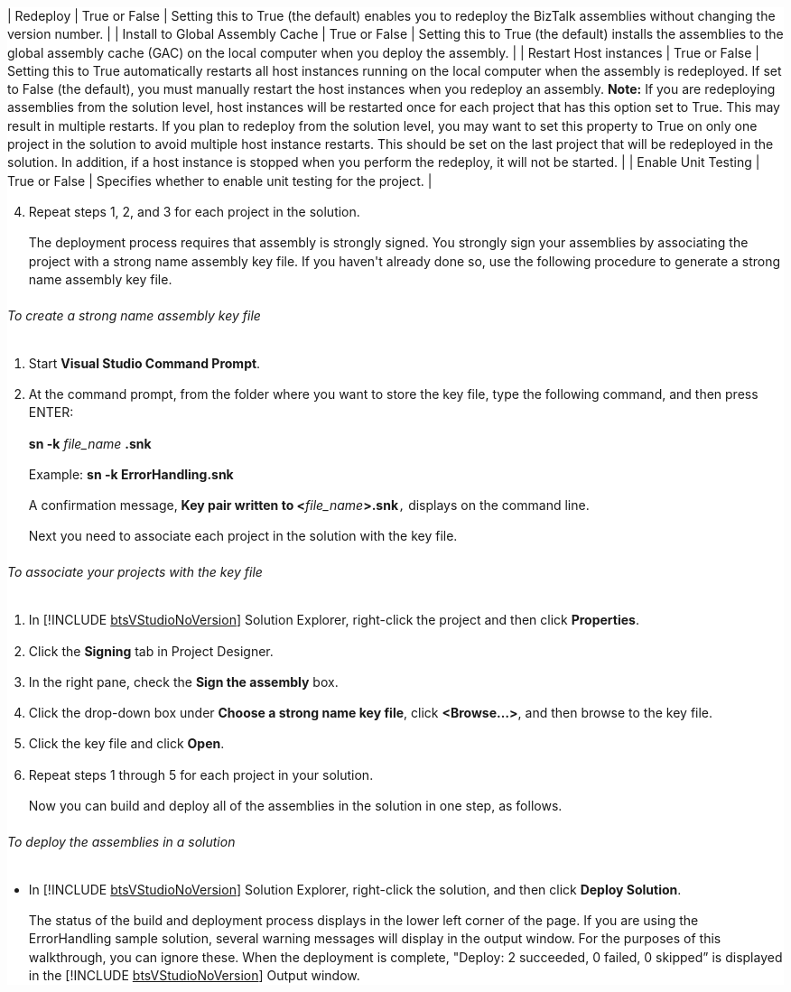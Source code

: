    |             Redeploy             |            True or False             |                                                                                                                                                                                                                                                                                                                                                Setting this to True (the default) enables you to redeploy the BizTalk assemblies without changing the version number.                                                                                                                                                                                                                                                                                                                                                 |
   | Install to Global Assembly Cache |            True or False             |                                                                                                                                                                                                                                                                                                                                   Setting this to True (the default) installs the assemblies to the global assembly cache (GAC) on the local computer when you deploy the assembly.                                                                                                                                                                                                                                                                                                                                   |
   |      Restart Host instances      |            True or False             | Setting this to True automatically restarts all host instances running on the local computer when the assembly is redeployed. If set to False (the default), you must manually restart the host instances when you redeploy an assembly. <strong>Note:</strong>  If you are redeploying assemblies from the solution level, host instances will be restarted once for each project that has this option set to True. This may result in multiple restarts. If you plan to redeploy from the solution level, you may want to set this property to True on only one project in the solution to avoid multiple host instance restarts. This should be set on the last project that will be redeployed in the solution. In addition, if a host instance is stopped when you perform the redeploy, it will not be started. |
   |       Enable Unit Testing        |            True or False             |                                                                                                                                                                                                                                                                                                                                                                               Specifies whether to enable unit testing for the project.                                                                                                                                                                                                                                                                                                                                                                               |


4. Repeat steps 1, 2, and 3 for each project in the solution.  

   The deployment process requires that assembly is strongly signed. You strongly sign your assemblies by associating the project with a strong name assembly key file. If you haven't already done so, use the following procedure to generate a strong name assembly key file.  

###### To create a strong name assembly key file  

1. Start **Visual Studio Command Prompt**.  

2. At the command prompt, from the folder where you want to store the key file, type the following command, and then press ENTER:  

    **sn -k**  *file_name* **.snk**  

    Example: **sn -k ErrorHandling.snk**  

    A confirmation message, <strong>Key pair written to \<</strong><em>file_name</em><strong>\>.snk</strong>`,` displays on the command line.  

   Next you need to associate each project in the solution with the key file.  

###### To associate your projects with the key file  

1. In [!INCLUDE [btsVStudioNoVersion](../includes/btsvstudionoversion-md.md)] Solution Explorer, right-click the project and then click <strong>Properties</strong>.  

2. Click the **Signing** tab in Project Designer.  

3. In the right pane, check the **Sign the assembly** box.  

4. Click the drop-down box under **Choose a strong name key file**, click **\<Browse…\>**, and then browse to the key file.  

5. Click the key file and click **Open**.  

6. Repeat steps 1 through 5 for each project in your solution.  

   Now you can build and deploy all of the assemblies in the solution in one step, as follows.  

###### To deploy the assemblies in a solution  

- In [!INCLUDE [btsVStudioNoVersion](../includes/btsvstudionoversion-md.md)] Solution Explorer, right-click the solution, and then click <strong>Deploy Solution</strong>.  

   The status of the build and deployment process displays in the lower left corner of the page. If you are using the ErrorHandling sample solution, several warning messages will display in the output window. For the purposes of this walkthrough, you can ignore these. When the deployment is complete, "Deploy: 2 succeeded, 0 failed, 0 skipped” is displayed in the [!INCLUDE [btsVStudioNoVersion](../includes/btsvstudionoversion-md.md)] Output window.  
